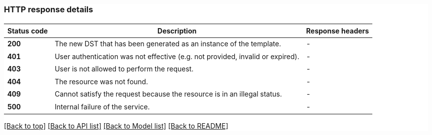 ### HTTP response details
| Status code | Description | Response headers |
|-------------|-------------|------------------|
**200** | The new DST that has been generated as an instance of the template. |  -  |
**401** | User authentication was not effective (e.g. not provided, invalid or expired). |  -  |
**403** | User is not allowed to perform the request. |  -  |
**404** | The resource was not found. |  -  |
**409** | Cannot satisfy the request because the resource is in an illegal status. |  -  |
**500** | Internal failure of the service. |  -  |

[[Back to top]](#) [[Back to API list]](../README.md#documentation-for-api-endpoints) [[Back to Model list]](../README.md#documentation-for-models) [[Back to README]](../README.md)


